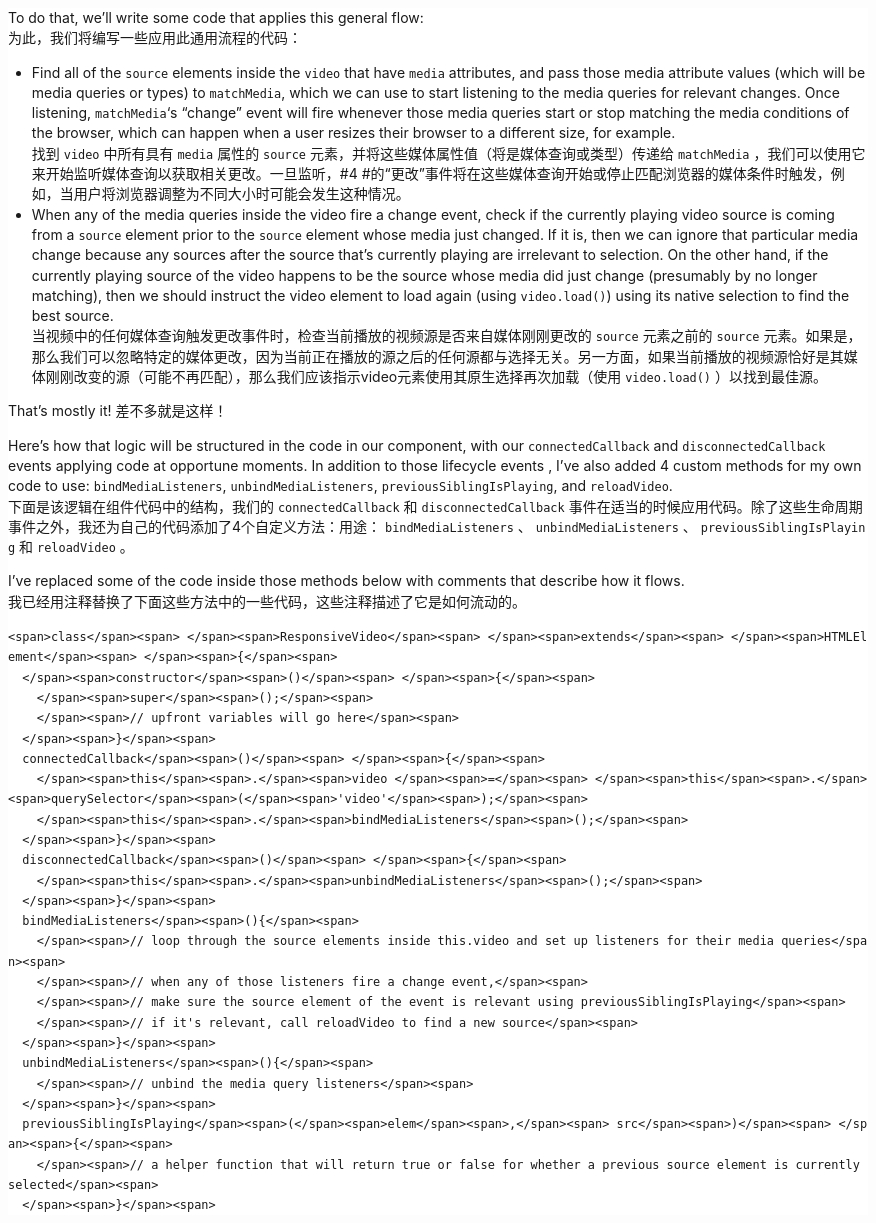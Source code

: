 To do that, we’ll write some code that applies this general flow:  
为此，我们将编写一些应用此通用流程的代码：

-   Find all of the `source` elements inside the `video` that have `media` attributes, and pass those media attribute values (which will be media queries or types) to `matchMedia`, which we can use to start listening to the media queries for relevant changes. Once listening, `matchMedia`‘s “change” event will fire whenever those media queries start or stop matching the media conditions of the browser, which can happen when a user resizes their browser to a different size, for example.  
    找到 `video` 中所有具有 `media` 属性的 `source` 元素，并将这些媒体属性值（将是媒体查询或类型）传递给 `matchMedia` ，我们可以使用它来开始监听媒体查询以获取相关更改。一旦监听，#4 #的“更改”事件将在这些媒体查询开始或停止匹配浏览器的媒体条件时触发，例如，当用户将浏览器调整为不同大小时可能会发生这种情况。
-   When any of the media queries inside the video fire a change event, check if the currently playing video source is coming from a `source` element prior to the `source` element whose media just changed. If it is, then we can ignore that particular media change because any sources after the source that’s currently playing are irrelevant to selection. On the other hand, if the currently playing source of the video happens to be the source whose media did just change (presumably by no longer matching), then we should instruct the video element to load again (using `video.load()`) using its native selection to find the best source.  
    当视频中的任何媒体查询触发更改事件时，检查当前播放的视频源是否来自媒体刚刚更改的 `source` 元素之前的 `source` 元素。如果是，那么我们可以忽略特定的媒体更改，因为当前正在播放的源之后的任何源都与选择无关。另一方面，如果当前播放的视频源恰好是其媒体刚刚改变的源（可能不再匹配），那么我们应该指示video元素使用其原生选择再次加载（使用 `video.load()` ）以找到最佳源。

That’s mostly it! 差不多就是这样！

Here’s how that logic will be structured in the code in our component, with our `connectedCallback` and `disconnectedCallback` events applying code at opportune moments. In addition to those lifecycle events , I’ve also added 4 custom methods for my own code to use: `bindMediaListeners`, `unbindMediaListeners`, `previousSiblingIsPlaying`, and `reloadVideo`.  
下面是该逻辑在组件代码中的结构，我们的 `connectedCallback` 和 `disconnectedCallback` 事件在适当的时候应用代码。除了这些生命周期事件之外，我还为自己的代码添加了4个自定义方法：用途： `bindMediaListeners` 、 `unbindMediaListeners` 、 `previousSiblingIsPlaying` 和 `reloadVideo` 。

I’ve replaced some of the code inside those methods below with comments that describe how it flows.  
我已经用注释替换了下面这些方法中的一些代码，这些注释描述了它是如何流动的。

```
<span>class</span><span> </span><span>ResponsiveVideo</span><span> </span><span>extends</span><span> </span><span>HTMLElement</span><span> </span><span>{</span><span>
  </span><span>constructor</span><span>()</span><span> </span><span>{</span><span>
    </span><span>super</span><span>();</span><span>
    </span><span>// upfront variables will go here</span><span>
  </span><span>}</span><span>
  connectedCallback</span><span>()</span><span> </span><span>{</span><span>
    </span><span>this</span><span>.</span><span>video </span><span>=</span><span> </span><span>this</span><span>.</span><span>querySelector</span><span>(</span><span>'video'</span><span>);</span><span>
    </span><span>this</span><span>.</span><span>bindMediaListeners</span><span>();</span><span>
  </span><span>}</span><span>
  disconnectedCallback</span><span>()</span><span> </span><span>{</span><span>
    </span><span>this</span><span>.</span><span>unbindMediaListeners</span><span>();</span><span>
  </span><span>}</span><span>
  bindMediaListeners</span><span>(){</span><span>
    </span><span>// loop through the source elements inside this.video and set up listeners for their media queries</span><span>
    </span><span>// when any of those listeners fire a change event,</span><span>
    </span><span>// make sure the source element of the event is relevant using previousSiblingIsPlaying</span><span>
    </span><span>// if it's relevant, call reloadVideo to find a new source</span><span>
  </span><span>}</span><span>
  unbindMediaListeners</span><span>(){</span><span>
    </span><span>// unbind the media query listeners</span><span>
  </span><span>}</span><span>
  previousSiblingIsPlaying</span><span>(</span><span>elem</span><span>,</span><span> src</span><span>)</span><span> </span><span>{</span><span>
    </span><span>// a helper function that will return true or false for whether a previous source element is currently selected</span><span>
  </span><span>}</span><span>
```